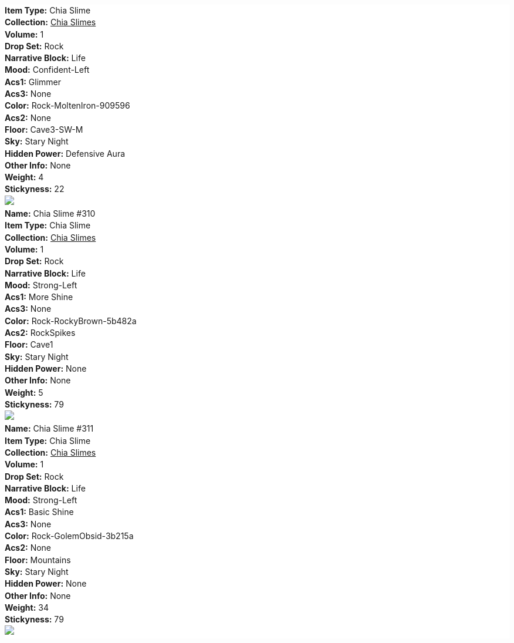 <div><strong>Item Type:</strong> Chia Slime</div>
<div><strong>Collection:</strong> <a href="https://www.spacescan.io/xch/nft/collection/col19z8k90wfezt55jj2zm526yzmk8dq0fcyqamzmtqv7hv4wkafhnjsp8fsz2">Chia Slimes</a></div>
<div><strong>Volume:</strong> 1</div>
<div><strong>Drop Set:</strong> Rock</div>
<div><strong>Narrative Block:</strong> Life</div>
<div><strong>Mood:</strong> Confident-Left</div>
<div><strong>Acs1:</strong> Glimmer</div>
<div><strong>Acs3:</strong> None</div>
<div><strong>Color:</strong> Rock-MoltenIron-909596</div>
<div><strong>Acs2:</strong> None</div>
<div><strong>Floor:</strong> Cave3-SW-M</div>
<div><strong>Sky:</strong> Stary Night</div>
<div><strong>Hidden Power:</strong> Defensive Aura</div>
<div><strong>Other Info:</strong> None</div>
<div><strong>Weight:</strong> 4</div>
<div><strong>Stickyness:</strong> 22</div>
</div>
<div class="item_thumbnail">
<img loading="lazy" src="https://chiaslimes.s3.us-west-1.amazonaws.com/rock/build/images/310.png"><br/>
<div><strong>Name:</strong> Chia Slime #310</div>
<div><strong>Item Type:</strong> Chia Slime</div>
<div><strong>Collection:</strong> <a href="https://www.spacescan.io/xch/nft/collection/col19z8k90wfezt55jj2zm526yzmk8dq0fcyqamzmtqv7hv4wkafhnjsp8fsz2">Chia Slimes</a></div>
<div><strong>Volume:</strong> 1</div>
<div><strong>Drop Set:</strong> Rock</div>
<div><strong>Narrative Block:</strong> Life</div>
<div><strong>Mood:</strong> Strong-Left</div>
<div><strong>Acs1:</strong> More Shine</div>
<div><strong>Acs3:</strong> None</div>
<div><strong>Color:</strong> Rock-RockyBrown-5b482a</div>
<div><strong>Acs2:</strong> RockSpikes</div>
<div><strong>Floor:</strong> Cave1</div>
<div><strong>Sky:</strong> Stary Night</div>
<div><strong>Hidden Power:</strong> None</div>
<div><strong>Other Info:</strong> None</div>
<div><strong>Weight:</strong> 5</div>
<div><strong>Stickyness:</strong> 79</div>
</div>
<div class="item_thumbnail">
<img loading="lazy" src="https://chiaslimes.s3.us-west-1.amazonaws.com/rock/build/images/311.png"><br/>
<div><strong>Name:</strong> Chia Slime #311</div>
<div><strong>Item Type:</strong> Chia Slime</div>
<div><strong>Collection:</strong> <a href="https://www.spacescan.io/xch/nft/collection/col19z8k90wfezt55jj2zm526yzmk8dq0fcyqamzmtqv7hv4wkafhnjsp8fsz2">Chia Slimes</a></div>
<div><strong>Volume:</strong> 1</div>
<div><strong>Drop Set:</strong> Rock</div>
<div><strong>Narrative Block:</strong> Life</div>
<div><strong>Mood:</strong> Strong-Left</div>
<div><strong>Acs1:</strong> Basic Shine</div>
<div><strong>Acs3:</strong> None</div>
<div><strong>Color:</strong> Rock-GolemObsid-3b215a</div>
<div><strong>Acs2:</strong> None</div>
<div><strong>Floor:</strong> Mountains</div>
<div><strong>Sky:</strong> Stary Night</div>
<div><strong>Hidden Power:</strong> None</div>
<div><strong>Other Info:</strong> None</div>
<div><strong>Weight:</strong> 34</div>
<div><strong>Stickyness:</strong> 79</div>
</div>
<div class="item_thumbnail">
<img loading="lazy" src="https://chiaslimes.s3.us-west-1.amazonaws.com/rock/build/images/312.png"><br/>